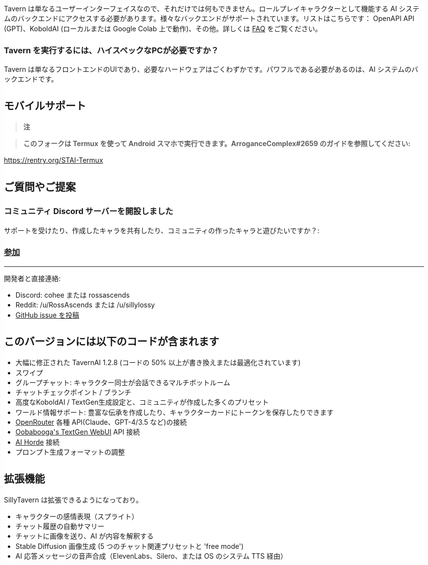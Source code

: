 Tavern は単なるユーザーインターフェイスなので、それだけでは何もできません。ロールプレイキャラクターとして機能する AI システムのバックエンドにアクセスする必要があります。様々なバックエンドがサポートされています。リストはこちらです： OpenAPI API (GPT)、KoboldAI (ローカルまたは Google Colab 上で動作)、その他。詳しくは [FAQ](https://docs.sillytavern.app/usage/faq/) をご覧ください。

### Tavern を実行するには、ハイスペックなPCが必要ですか？

Tavern は単なるフロントエンドのUIであり、必要なハードウェアはごくわずかです。パワフルである必要があるのは、AI システムのバックエンドです。

## モバイルサポート

> **注**

> **このフォークは Termux を使って Android スマホで実行できます。ArroganceComplex#2659 のガイドを参照してください:**

<https://rentry.org/STAI-Termux>

## ご質問やご提案

### コミュニティ Discord サーバーを開設しました

サポートを受けたり、作成したキャラを共有したり、コミュニティの作ったキャラと遊びたいですか？:

### [参加](https://discord.gg/RZdyAEUPvj)

***

開発者と直接連絡:

* Discord: cohee または rossascends
* Reddit: /u/RossAscends または /u/sillylossy
* [GitHub issue を投稿](https://github.com/SillyTavern/SillyTavern/issues)

## このバージョンには以下のコードが含まれます

* 大幅に修正された TavernAI 1.2.8 (コードの 50% 以上が書き換えまたは最適化されています)
* スワイプ
* グループチャット: キャラクター同士が会話できるマルチボットルーム
* チャットチェックポイント / ブランチ
* 高度なKoboldAI / TextGen生成設定と、コミュニティが作成した多くのプリセット
* ワールド情報サポート: 豊富な伝承を作成したり、キャラクターカードにトークンを保存したりできます
* [OpenRouter](https://openrouter.ai) 各種 API(Claude、GPT-4/3.5 など)の接続
* [Oobabooga's TextGen WebUI](https://github.com/oobabooga/text-generation-webui) API 接続
* [AI Horde](https://aihorde.net/) 接続
* プロンプト生成フォーマットの調整

## 拡張機能

SillyTavern は拡張できるようになっており。

* キャラクターの感情表現（スプライト）
* チャット履歴の自動サマリー
* チャットに画像を送り、AI が内容を解釈する
* Stable Diffusion 画像生成 (5 つのチャット関連プリセットと 'free mode')
* AI 応答メッセージの音声合成（ElevenLabs、Silero、または OS のシステム TTS 経由）
